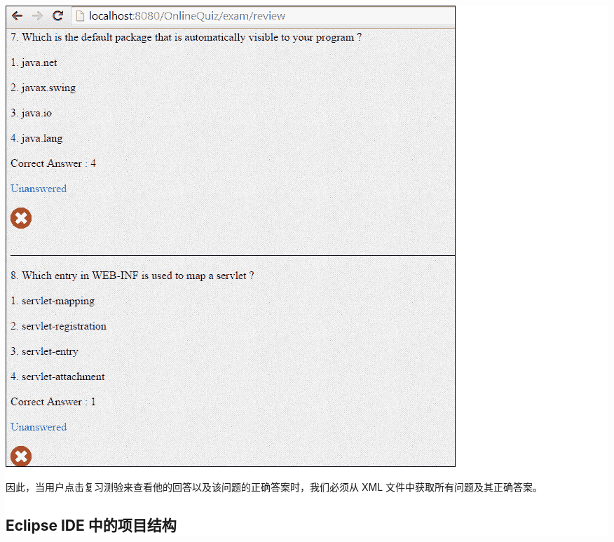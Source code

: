 [![Marking a quiz question Unanswered](img/0cdfc8da26af96f1ed7fb048a61d9594.png "Marking a quiz question Unanswered")](https://www.edureka.co/blog/wp-content/uploads/2015/01/Fourth.png)

因此，当用户点击复习测验来查看他的回答以及该问题的正确答案时，我们必须从 XML 文件中获取所有问题及其正确答案。

## Eclipse IDE 中的项目结构
